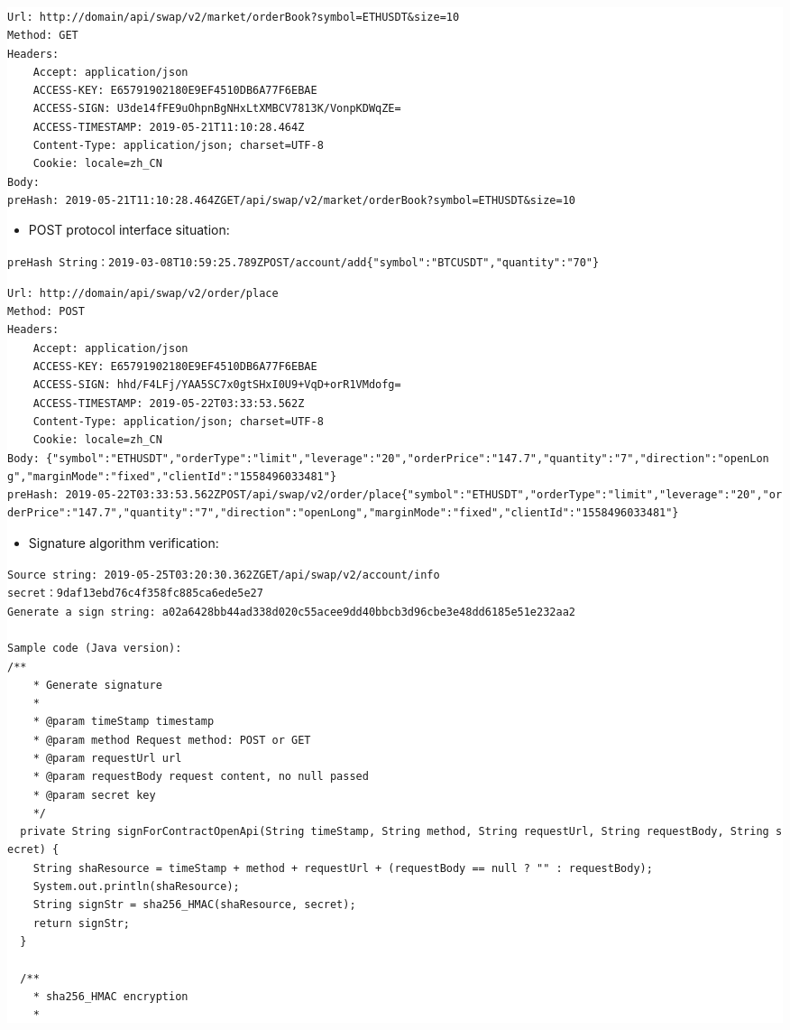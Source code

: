 
```
Url: http://domain/api/swap/v2/market/orderBook?symbol=ETHUSDT&size=10
Method: GET
Headers: 
	Accept: application/json
	ACCESS-KEY: E65791902180E9EF4510DB6A77F6EBAE
	ACCESS-SIGN: U3de14fFE9uOhpnBgNHxLtXMBCV7813K/VonpKDWqZE=
	ACCESS-TIMESTAMP: 2019-05-21T11:10:28.464Z
	Content-Type: application/json; charset=UTF-8
	Cookie: locale=zh_CN
Body: 
preHash: 2019-05-21T11:10:28.464ZGET/api/swap/v2/market/orderBook?symbol=ETHUSDT&size=10
```


- POST protocol interface situation:
```
preHash String：2019-03-08T10:59:25.789ZPOST/account/add{"symbol":"BTCUSDT","quantity":"70"}
```


```
Url: http://domain/api/swap/v2/order/place
Method: POST
Headers: 
	Accept: application/json
	ACCESS-KEY: E65791902180E9EF4510DB6A77F6EBAE
	ACCESS-SIGN: hhd/F4LFj/YAA5SC7x0gtSHxI0U9+VqD+orR1VMdofg=
	ACCESS-TIMESTAMP: 2019-05-22T03:33:53.562Z
	Content-Type: application/json; charset=UTF-8
	Cookie: locale=zh_CN
Body: {"symbol":"ETHUSDT","orderType":"limit","leverage":"20","orderPrice":"147.7","quantity":"7","direction":"openLong","marginMode":"fixed","clientId":"1558496033481"}
preHash: 2019-05-22T03:33:53.562ZPOST/api/swap/v2/order/place{"symbol":"ETHUSDT","orderType":"limit","leverage":"20","orderPrice":"147.7","quantity":"7","direction":"openLong","marginMode":"fixed","clientId":"1558496033481"}
```
- Signature algorithm verification:


```
Source string: 2019-05-25T03:20:30.362ZGET/api/swap/v2/account/info
secret：9daf13ebd76c4f358fc885ca6ede5e27
Generate a sign string: a02a6428bb44ad338d020c55acee9dd40bbcb3d96cbe3e48dd6185e51e232aa2

Sample code (Java version):
/**
    * Generate signature
    *
    * @param timeStamp timestamp
    * @param method Request method: POST or GET
    * @param requestUrl url
    * @param requestBody request content, no null passed
    * @param secret key
    */
  private String signForContractOpenApi(String timeStamp, String method, String requestUrl, String requestBody, String secret) {
    String shaResource = timeStamp + method + requestUrl + (requestBody == null ? "" : requestBody);
    System.out.println(shaResource);
    String signStr = sha256_HMAC(shaResource, secret);
    return signStr;
  }

  /**
    * sha256_HMAC encryption
    *
```